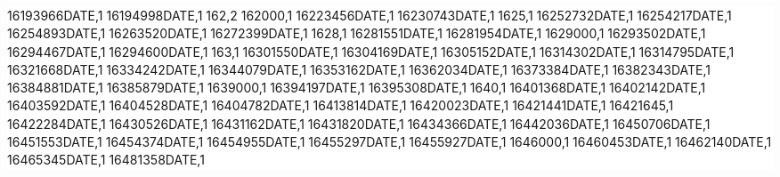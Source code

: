 16193966DATE,1
16194998DATE,1
162,2
162000,1
16223456DATE,1
16230743DATE,1
1625,1
16252732DATE,1
16254217DATE,1
16254893DATE,1
16263520DATE,1
16272399DATE,1
1628,1
16281551DATE,1
16281954DATE,1
1629000,1
16293502DATE,1
16294467DATE,1
16294600DATE,1
163,1
16301550DATE,1
16304169DATE,1
16305152DATE,1
16314302DATE,1
16314795DATE,1
16321668DATE,1
16334242DATE,1
16344079DATE,1
16353162DATE,1
16362034DATE,1
16373384DATE,1
16382343DATE,1
16384881DATE,1
16385879DATE,1
1639000,1
16394197DATE,1
16395308DATE,1
1640,1
16401368DATE,1
16402142DATE,1
16403592DATE,1
16404528DATE,1
16404782DATE,1
16413814DATE,1
16420023DATE,1
16421441DATE,1
16421645,1
16422284DATE,1
16430526DATE,1
16431162DATE,1
16431820DATE,1
16434366DATE,1
16442036DATE,1
16450706DATE,1
16451553DATE,1
16454374DATE,1
16454955DATE,1
16455297DATE,1
16455927DATE,1
1646000,1
16460453DATE,1
16462140DATE,1
16465345DATE,1
16481358DATE,1
